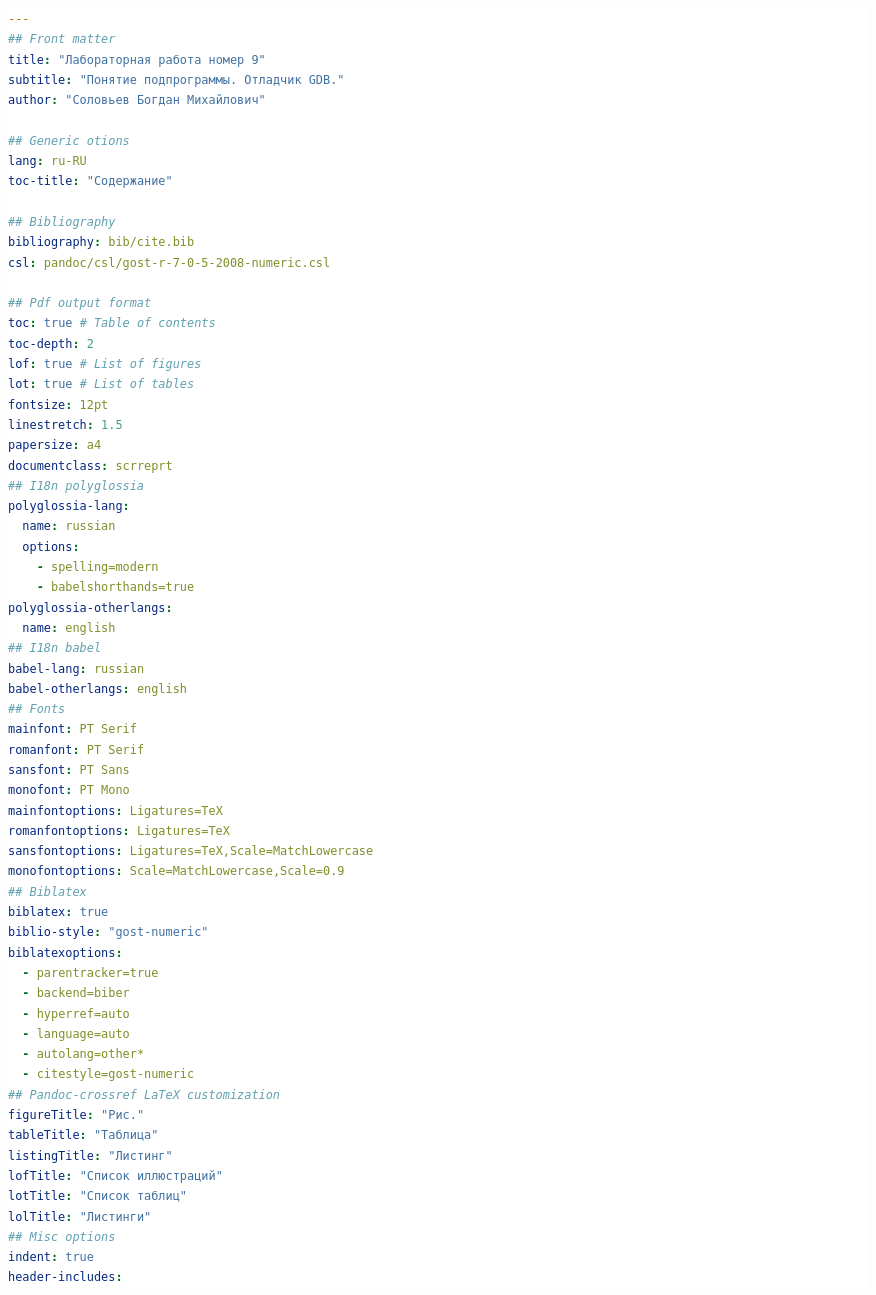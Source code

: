 ```yaml
---
## Front matter
title: "Лабораторная работа номер 9"
subtitle: "Понятие подпрограммы. Отладчик GDB."
author: "Соловьев Богдан Михайлович"

## Generic otions
lang: ru-RU
toc-title: "Содержание"

## Bibliography
bibliography: bib/cite.bib
csl: pandoc/csl/gost-r-7-0-5-2008-numeric.csl

## Pdf output format
toc: true # Table of contents
toc-depth: 2
lof: true # List of figures
lot: true # List of tables
fontsize: 12pt
linestretch: 1.5
papersize: a4
documentclass: scrreprt
## I18n polyglossia
polyglossia-lang:
  name: russian
  options:
	- spelling=modern
	- babelshorthands=true
polyglossia-otherlangs:
  name: english
## I18n babel
babel-lang: russian
babel-otherlangs: english
## Fonts
mainfont: PT Serif
romanfont: PT Serif
sansfont: PT Sans
monofont: PT Mono
mainfontoptions: Ligatures=TeX
romanfontoptions: Ligatures=TeX
sansfontoptions: Ligatures=TeX,Scale=MatchLowercase
monofontoptions: Scale=MatchLowercase,Scale=0.9
## Biblatex
biblatex: true
biblio-style: "gost-numeric"
biblatexoptions:
  - parentracker=true
  - backend=biber
  - hyperref=auto
  - language=auto
  - autolang=other*
  - citestyle=gost-numeric
## Pandoc-crossref LaTeX customization
figureTitle: "Рис."
tableTitle: "Таблица"
listingTitle: "Листинг"
lofTitle: "Список иллюстраций"
lotTitle: "Список таблиц"
lolTitle: "Листинги"
## Misc options
indent: true
header-includes:
```